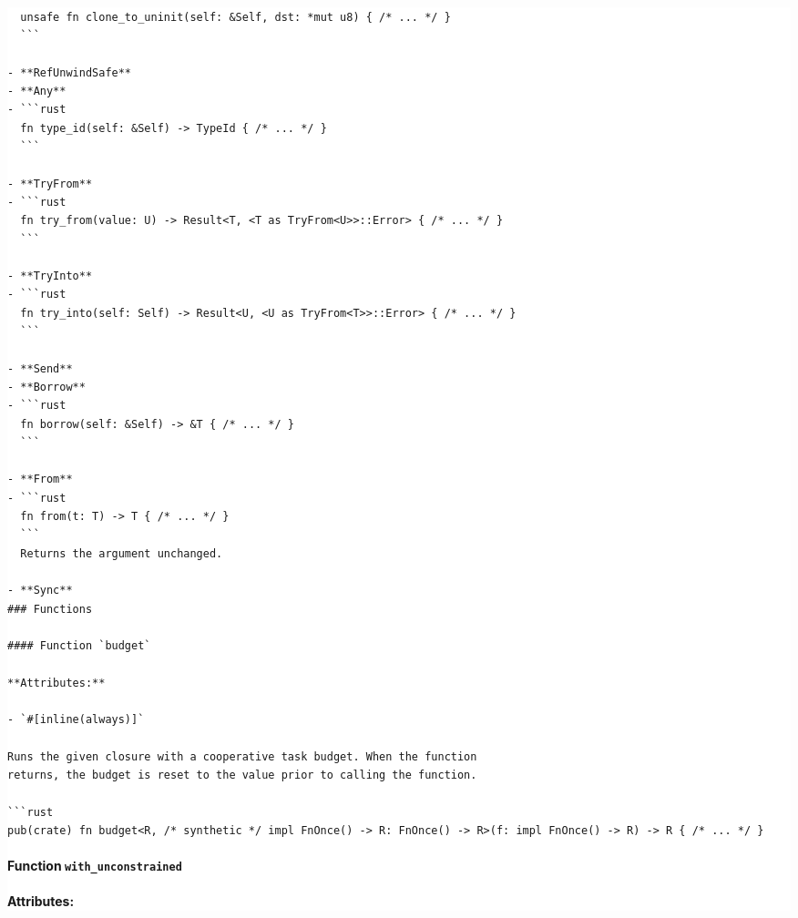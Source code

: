   ```
    unsafe fn clone_to_uninit(self: &Self, dst: *mut u8) { /* ... */ }
    ```

- **RefUnwindSafe**
- **Any**
  - ```rust
    fn type_id(self: &Self) -> TypeId { /* ... */ }
    ```

- **TryFrom**
  - ```rust
    fn try_from(value: U) -> Result<T, <T as TryFrom<U>>::Error> { /* ... */ }
    ```

- **TryInto**
  - ```rust
    fn try_into(self: Self) -> Result<U, <U as TryFrom<T>>::Error> { /* ... */ }
    ```

- **Send**
- **Borrow**
  - ```rust
    fn borrow(self: &Self) -> &T { /* ... */ }
    ```

- **From**
  - ```rust
    fn from(t: T) -> T { /* ... */ }
    ```
    Returns the argument unchanged.

- **Sync**
### Functions

#### Function `budget`

**Attributes:**

- `#[inline(always)]`

Runs the given closure with a cooperative task budget. When the function
returns, the budget is reset to the value prior to calling the function.

```rust
pub(crate) fn budget<R, /* synthetic */ impl FnOnce() -> R: FnOnce() -> R>(f: impl FnOnce() -> R) -> R { /* ... */ }
```

#### Function `with_unconstrained`

**Attributes:**


[tasks]: #working-with-tasks
[sync]: crate::sync
[time]: crate::time
[io]: #asynchronous-io
[net]: crate::net
[fs]: crate::fs
[process]: crate::process
[signal]: crate::signal
[fs]: crate::fs
[runtime]: crate::runtime
[website]: https://tokio.rs/tokio/tutorial
[tasks]: task/index.html#what-are-tasks
[`tokio::task`]: crate::task
[`spawn`]: crate::task::spawn()
[`JoinHandle`]: crate::task::JoinHandle
[blocking]: task/index.html#blocking-and-yielding
[`tokio::sync`]: crate::sync
[`Mutex`]: crate::sync::Mutex
[`Barrier`]: crate::sync::Barrier
[`oneshot`]: crate::sync::oneshot
[`mpsc`]: crate::sync::mpsc
[`watch`]: crate::sync::watch
[`broadcast`]: crate::sync::broadcast
[`tokio::time`]: crate::time
[sleep]: crate::time::sleep()
[interval]: crate::time::interval()
[timeout]: crate::time::timeout()
[main]: attr.main.html
[`tokio::runtime`]: crate::runtime
[`Builder`]: crate::runtime::Builder
[`Runtime`]: crate::runtime::Runtime
[rt]: runtime/index.html#current-thread-scheduler
[rt-multi-thread]: runtime/index.html#multi-thread-scheduler
[rt-features]: runtime/index.html#runtime-scheduler
[`Builder`]: crate::runtime::Builder
[`spawn_blocking`]: crate::task::spawn_blocking()
[`thread_keep_alive`]: crate::runtime::Builder::thread_keep_alive()
[rayon]: https://docs.rs/rayon
[`oneshot`]: crate::sync::oneshot
[`tokio::io`]: crate::io
[`AsyncRead`]: crate::io::AsyncRead
[`AsyncWrite`]: crate::io::AsyncWrite
[`AsyncBufRead`]: crate::io::AsyncBufRead
[`std::io`]: std::io
[`tokio::net`]: crate::net
[TCP]: crate::net::tcp
[UDP]: crate::net::UdpSocket
[UDS]: crate::net::unix
[`tokio::fs`]: crate::fs
[`std::fs`]: std::fs
[`tokio::signal`]: crate::signal
[`tokio::process`]: crate::process
[unstable features]: https://internals.rust-lang.org/t/feature-request-unstable-opt-in-non-transitive-crate-features/16193#why-not-a-crate-feature-2
[feature flags]: https://doc.rust-lang.org/cargo/reference/manifest.html#the-features-section
[`File`]: crate::fs::File
[`TcpStream`]: crate::net::TcpStream
[`std::fs::File`]: std::fs::File
[std_example]: std::io#read-and-write
[stdbuf]: std::io#bufreader-and-bufwriter
[`std::io::BufRead`]: std::io::BufRead
[`AsyncBufRead`]: crate::io::AsyncBufRead
[`BufReader`]: crate::io::BufReader
[`BufWriter`]: crate::io::BufWriter
[tokio-util]: https://docs.rs/tokio-util/0.6/tokio_util/codec/index.html
[input]: fn@stdin
[output]: fn@stdout
[error]: fn@stderr
[`AsyncRead`]: trait@AsyncRead
[`AsyncWrite`]: trait@AsyncWrite
[`AsyncReadExt`]: trait@AsyncReadExt
[`AsyncWriteExt`]: trait@AsyncWriteExt
["codec"]: https://docs.rs/tokio-util/0.6/tokio_util/codec/index.html
[`Encoder`]: https://docs.rs/tokio-util/0.6/tokio_util/codec/trait.Encoder.html
[`Decoder`]: https://docs.rs/tokio-util/0.6/tokio_util/codec/trait.Decoder.html
[`Error`]: struct@Error
[`ErrorKind`]: enum@ErrorKind
[`Result`]: type@Result
[`Read`]: std::io::Read
[`SeekFrom`]: enum@SeekFrom
[`Sink`]: https://docs.rs/futures/0.3/futures/sink/trait.Sink.html
[`Stream`]: https://docs.rs/futures/0.3/futures/stream/trait.Stream.html
[`Write`]: std::io::Write
[`std::io::BufRead`]: std::io::BufRead
[`poll_fill_buf`]: AsyncBufRead::poll_fill_buf
[`BufRead::fill_buf`]: std::io::BufRead::fill_buf
[`AsyncBufReadExt`]: crate::io::AsyncBufReadExt
[`poll_read`]: AsyncRead::poll_read
[`std::io::Read`]: std::io::Read
[`Read::read`]: std::io::Read::read
[`AsyncReadExt`]: crate::io::AsyncReadExt
[`std::io::Seek`]: std::io::Seek
[`Seek::seek`]: std::io::Seek::seek()
[`AsyncSeekExt`]: crate::io::AsyncSeekExt
[`std::io::Write`]: std::io::Write
[`poll_write`]: AsyncWrite::poll_write()
[stdwrite]: std::io::Write::write()
[stdflush]: std::io::Write::flush()
[`AsyncWriteExt`]: crate::io::AsyncWriteExt
[`TcpListener`]: TcpListener
[`TcpStream`]: TcpStream
[`UdpSocket`]: UdpSocket
[`UnixListener`]: UnixListener
[`UnixStream`]: UnixStream
[`UnixDatagram`]: UnixDatagram
[tasks]: crate::task
[`Runtime`]: Runtime
[`tokio::spawn`]: crate::spawn
[`tokio::main`]: ../attr.main.html
[runtime builder]: crate::runtime::Builder
[`Runtime::new`]: crate::runtime::Runtime::new
[`Builder::threaded_scheduler`]: crate::runtime::Builder::threaded_scheduler
[`Builder::enable_io`]: crate::runtime::Builder::enable_io
[`Builder::enable_time`]: crate::runtime::Builder::enable_time
[`Builder::enable_all`]: crate::runtime::Builder::enable_all
[`tokio::task`]: crate::task.
[tasks]: crate::task
[oneshot]: oneshot
[`JoinHandle`]: crate::task::JoinHandle
[mpsc]: mpsc
[`broadcast` channel]: crate::sync::broadcast
[`watch` channel]: mod@crate::sync::watch
[`broadcast` channel]: mod@crate::sync::broadcast
[rt]: crate::runtime
[green threads]: https://en.wikipedia.org/wiki/Green_threads
[Go's goroutines]: https://tour.golang.org/concurrency/1
[Kotlin's coroutines]: https://kotlinlang.org/docs/reference/coroutines-overview.html
[Erlang's processes]: http://erlang.org/doc/getting_started/conc_prog.html#processes
[`task::spawn`]: crate::task::spawn()
[future]: std::future::Future
[`std::thread::spawn`]: std::thread::spawn
[`JoinHandle`]: crate::task::JoinHandle
[thread_join]: std::thread::JoinHandle
[`JoinError`]: crate::task::JoinError